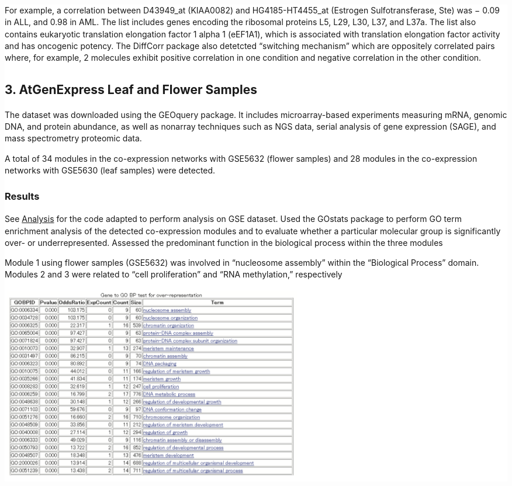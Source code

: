 For example, a correlation between D43949_at (KIAA0082) and HG4185-HT4455_at (Estrogen Sulfotransferase, Ste) was − 0.09 in ALL, and 0.98 in AML. 
The list includes genes encoding the ribosomal proteins L5, L29, L30, L37, and L37a. 
The list also contains eukaryotic translation elongation factor 1 alpha 1 (eEF1A1), which is associated with translation elongation factor activity and has oncogenic potency. 
The DiffCorr package also detetcted “switching mechanism” which are oppositely correlated pairs where, for example, 2 molecules exhibit positive correlation in one condition and negative correlation in the other condition.

## 3. AtGenExpress Leaf and Flower Samples
The dataset was downloaded using the GEOquery package. It includes microarray-based experiments measuring mRNA, genomic DNA, and protein abundance, as well as nonarray techniques such as NGS data, serial analysis of gene expression (SAGE), and mass spectrometry proteomic data.
   
A total of 34 modules in the co-expression networks with GSE5632 (flower samples) and 28 modules in the co-expression networks with GSE5630 (leaf samples) were detected.

### Results
See [Analysis](https://github.com/bionetslab/grn-benchmark/blob/main/src/diff-corr/scripts/downstream_flower_leaf.R) for the code adapted to perform analysis on GSE dataset. Used the GOstats package to perform GO term enrichment analysis of the detected co-expression modules and to evaluate whether a particular molecular group is significantly over- or underrepresented. Assessed the predominant function in the biological process within the three modules

Module 1 using flower samples (GSE5632) was involved in “nucleosome assembly” within the “Biological Process” domain. Modules 2 and 3 were related to “cell proliferation” and “RNA methylation,” respectively

<img src="https://github.com/bionetslab/grn-benchmark/blob/main/src/diff-corr/image-resources/GO.png" width="500" >
